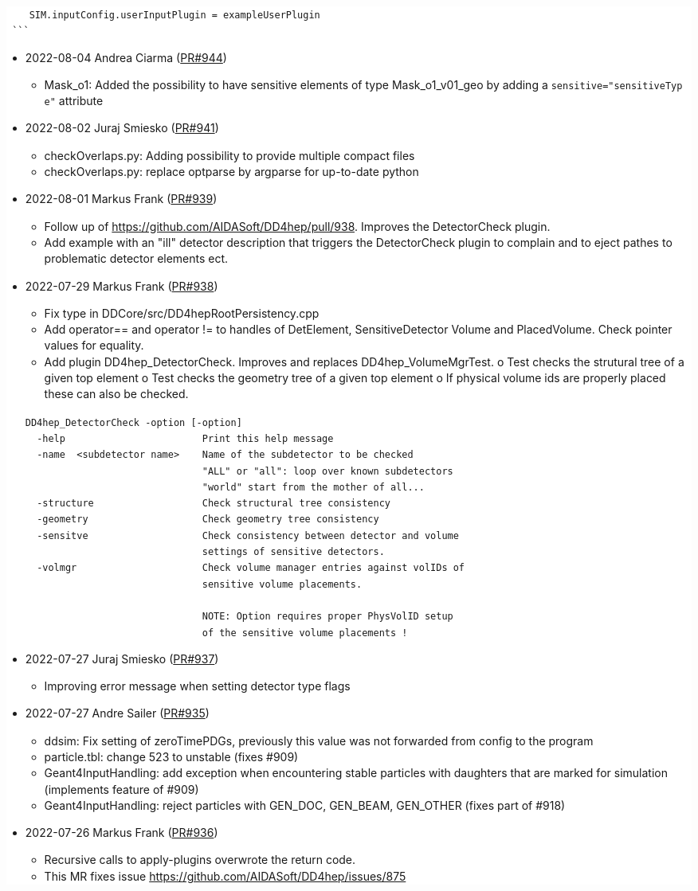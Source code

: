         SIM.inputConfig.userInputPlugin = exampleUserPlugin
     ```

* 2022-08-04 Andrea Ciarma ([PR#944](https://github.com/aidasoft/dd4hep/pull/944))
  * Mask_o1: Added the possibility to have sensitive elements of type Mask_o1_v01_geo by adding a `sensitive="sensitiveType"` attribute

* 2022-08-02 Juraj Smiesko ([PR#941](https://github.com/aidasoft/dd4hep/pull/941))
  * checkOverlaps.py: Adding possibility to provide multiple compact files
  * checkOverlaps.py: replace optparse by argparse for up-to-date python

* 2022-08-01 Markus Frank ([PR#939](https://github.com/aidasoft/dd4hep/pull/939))
  - Follow up of https://github.com/AIDASoft/DD4hep/pull/938. 
    Improves the DetectorCheck plugin.
  - Add example with an "ill" detector description that triggers the DetectorCheck plugin
    to complain and to eject pathes to problematic detector elements ect.

* 2022-07-29 Markus Frank ([PR#938](https://github.com/aidasoft/dd4hep/pull/938))
  - Fix type in DDCore/src/DD4hepRootPersistency.cpp
  - Add operator== and operator != to handles of DetElement, SensitiveDetector
    Volume and PlacedVolume. Check pointer values for equality.
  - Add plugin DD4hep_DetectorCheck. Improves and replaces DD4hep_VolumeMgrTest.
    o Test checks the strutural tree of a given top element
    o Test checks the geometry tree of a given top element
    o If physical volume ids are properly placed these can also be checked.
  ```
  DD4hep_DetectorCheck -option [-option]                                         
    -help                        Print this help message                         
    -name  <subdetector name>    Name of the subdetector to be checked           
                                 "ALL" or "all": loop over known subdetectors
                                 "world" start from the mother of all...       
    -structure                   Check structural tree consistency               
    -geometry                    Check geometry tree consistency                 
    -sensitve                    Check consistency between detector and volume   
                                 settings of sensitive detectors.                
    -volmgr                      Check volume manager entries against volIDs of  
                                 sensitive volume placements.                  
  
                                 NOTE: Option requires proper PhysVolID setup    
                                 of the sensitive volume placements !
  ```

* 2022-07-27 Juraj Smiesko ([PR#937](https://github.com/aidasoft/dd4hep/pull/937))
  - Improving error message when setting detector type flags

* 2022-07-27 Andre Sailer ([PR#935](https://github.com/aidasoft/dd4hep/pull/935))
  - ddsim: Fix setting of zeroTimePDGs, previously this value was not forwarded from config to the program
  - particle.tbl: change 523 to unstable (fixes #909)
  - Geant4InputHandling: add exception when encountering stable particles with daughters that are marked for simulation (implements feature of #909)
  - Geant4InputHandling: reject particles with GEN_DOC, GEN_BEAM, GEN_OTHER (fixes part of #918)

* 2022-07-26 Markus Frank ([PR#936](https://github.com/aidasoft/dd4hep/pull/936))
  - Recursive calls to apply-plugins overwrote the return code.
  - This MR fixes issue https://github.com/AIDASoft/DD4hep/issues/875
  